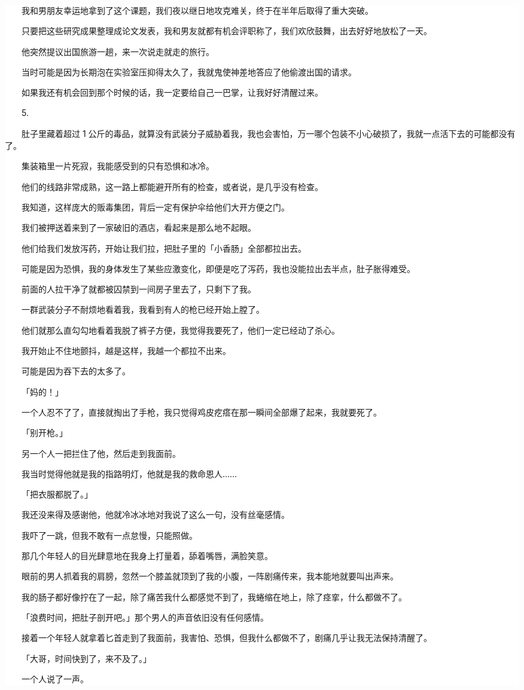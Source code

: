 &emsp;&emsp;我和男朋友幸运地拿到了这个课题，我们夜以继日地攻克难关，终于在半年后取得了重大突破。  
  
&emsp;&emsp;只要把这些研究成果整理成论文发表，我和男友就都有机会评职称了，我们欢欣鼓舞，出去好好地放松了一天。  
  
&emsp;&emsp;他突然提议出国旅游一趟，来一次说走就走的旅行。  
  
&emsp;&emsp;当时可能是因为长期泡在实验室压抑得太久了，我就鬼使神差地答应了他偷渡出国的请求。  
  
&emsp;&emsp;如果我还有机会回到那个时候的话，我一定要给自己一巴掌，让我好好清醒过来。  
  
&emsp;&emsp;5.  
  
&emsp;&emsp;肚子里藏着超过 1 公斤的毒品，就算没有武装分子威胁着我，我也会害怕，万一哪个包装不小心破损了，我就一点活下去的可能都没有了。  
  
&emsp;&emsp;集装箱里一片死寂，我能感受到的只有恐惧和冰冷。  
  
&emsp;&emsp;他们的线路非常成熟，这一路上都能避开所有的检查，或者说，是几乎没有检查。  
  
&emsp;&emsp;我知道，这样庞大的贩毒集团，背后一定有保护伞给他们大开方便之门。  
  
&emsp;&emsp;我们被押送着来到了一家破旧的酒店，看起来是那么地不起眼。  
  
&emsp;&emsp;他们给我们发放泻药，开始让我们拉，把肚子里的「小香肠」全部都拉出去。  
  
&emsp;&emsp;可能是因为恐惧，我的身体发生了某些应激变化，即便是吃了泻药，我也没能拉出去半点，肚子胀得难受。  
  
&emsp;&emsp;前面的人拉干净了就都被囚禁到一间房子里去了，只剩下了我。  
  
&emsp;&emsp;一群武装分子不耐烦地看着我，我看到有人的枪已经开始上膛了。  
  
&emsp;&emsp;他们就那么直勾勾地看着我脱了裤子方便，我觉得我要死了，他们一定已经动了杀心。  
  
&emsp;&emsp;我开始止不住地颤抖，越是这样，我越一个都拉不出来。  
  
&emsp;&emsp;可能是因为吞下去的太多了。  
  
&emsp;&emsp;「妈的！」  
  
&emsp;&emsp;一个人忍不了了，直接就掏出了手枪，我只觉得鸡皮疙瘩在那一瞬间全部爆了起来，我就要死了。  
  
&emsp;&emsp;「别开枪。」  
  
&emsp;&emsp;另一个人一把拦住了他，然后走到我面前。  
  
&emsp;&emsp;我当时觉得他就是我的指路明灯，他就是我的救命恩人……  
  
&emsp;&emsp;「把衣服都脱了。」  
  
&emsp;&emsp;我还没来得及感谢他，他就冷冰冰地对我说了这么一句，没有丝毫感情。  
  
&emsp;&emsp;我吓了一跳，但我不敢有一点怠慢，只能照做。  
  
&emsp;&emsp;那几个年轻人的目光肆意地在我身上打量着，舔着嘴唇，满脸笑意。  
  
&emsp;&emsp;眼前的男人抓着我的肩膀，忽然一个膝盖就顶到了我的小腹，一阵剧痛传来，我本能地就要叫出声来。  
  
&emsp;&emsp;我的肠子都好像拧在了一起，除了痛苦我什么都感觉不到了，我蜷缩在地上，除了痉挛，什么都做不了。  
  
&emsp;&emsp;「浪费时间，把肚子剖开吧。」那个男人的声音依旧没有任何感情。  
  
&emsp;&emsp;接着一个年轻人就拿着匕首走到了我面前，我害怕、恐惧，但我什么都做不了，剧痛几乎让我无法保持清醒了。  
  
&emsp;&emsp;「大哥，时间快到了，来不及了。」  
  
&emsp;&emsp;一个人说了一声。  
  